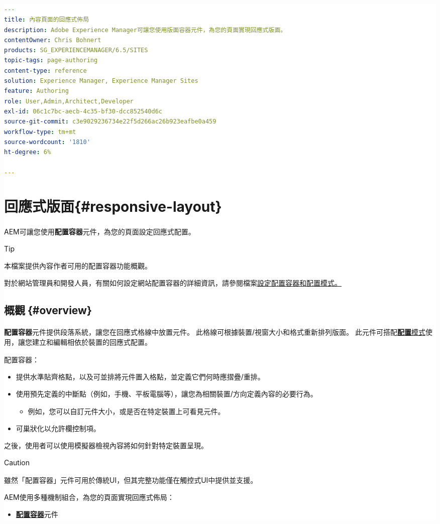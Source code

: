 ```yaml
---
title: 內容頁面的回應式佈局
description: Adobe Experience Manager可讓您使用版面容器元件，為您的頁面實現回應式版面。
contentOwner: Chris Bohnert
products: SG_EXPERIENCEMANAGER/6.5/SITES
topic-tags: page-authoring
content-type: reference
solution: Experience Manager, Experience Manager Sites
feature: Authoring
role: User,Admin,Architect,Developer
exl-id: 06c1c7bc-aecb-4c35-bf30-dcc852540d6c
source-git-commit: c3e9029236734e22f5d266ac26b923eafbe0a459
workflow-type: tm+mt
source-wordcount: '1810'
ht-degree: 6%

---
```


# 回應式版面{#responsive-layout}

AEM可讓您使用&#x200B;**配置容器**&#x200B;元件，為您的頁面設定回應式配置。

>[!TIP]
>
>本檔案提供內容作者可用的配置容器功能概觀。
>
>對於網站管理員和開發人員，有關如何設定網站配置容器的詳細資訊，請參閱檔案[設定配置容器和配置模式。](/help/sites-administering/configuring-responsive-layout.md)

## 概觀 {#overview}

**配置容器**&#x200B;元件提供段落系統，讓您在回應式格線中放置元件。 此格線可根據裝置/視窗大小和格式重新排列版面。 此元件可搭配&#x200B;[**配置**&#x200B;模式](/help/sites-authoring/responsive-layout.md#defining-layouts-layout-mode)使用，讓您建立和編輯相依於裝置的回應式配置。

配置容器：

* 提供水準貼齊格點，以及可並排將元件置入格點，並定義它們何時應摺疊/重排。
* 使用預先定義的中斷點（例如，手機、平板電腦等），讓您為相關裝置/方向定義內容的必要行為。

   * 例如，您可以自訂元件大小，或是否在特定裝置上可看見元件。

* 可巢狀化以允許欄控制項。

之後，使用者可以使用模擬器檢視內容將如何針對特定裝置呈現。

>[!CAUTION]
>
>雖然「配置容器」元件可用於傳統UI，但其完整功能僅在觸控式UI中提供並支援。

AEM使用多種機制組合，為您的頁面實現回應式佈局：

* [**配置容器**](#adding-a-layout-container-and-its-content-edit-mode)&#x200B;元件
